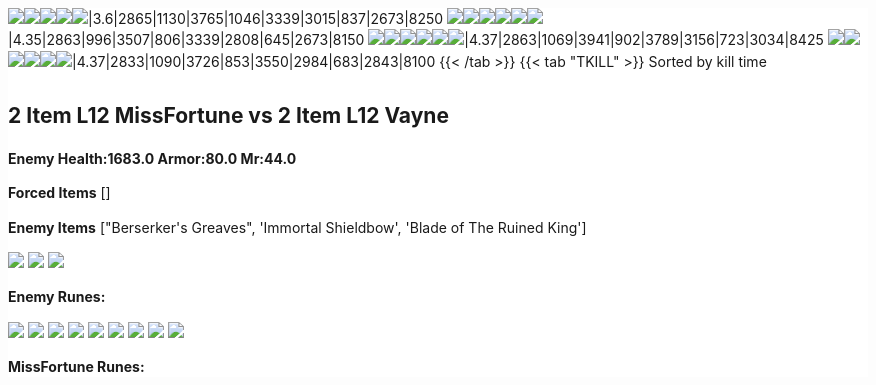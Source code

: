 ![](/item/6676.png)![](/item/3072.png)![](/item/1001.png)![](/item/1055.png)![](/item/1038.png)|3.6|2865|1130|3765|1046|3339|3015|837|2673|8250
![](/item/6691.png)![](/item/3006.png)![](/item/1053.png)![](/item/1055.png)![](/item/1038.png)![](/item/1038.png)|4.35|2863|996|3507|806|3339|2808|645|2673|8150
![](/item/6691.png)![](/item/6609.png)![](/item/1001.png)![](/item/1053.png)![](/item/1055.png)![](/item/1037.png)|4.37|2863|1069|3941|902|3789|3156|723|3034|8425
![](/item/6676.png)![](/item/6692.png)![](/item/1001.png)![](/item/1053.png)![](/item/1055.png)![](/item/1036.png)|4.37|2833|1090|3726|853|3550|2984|683|2843|8100
{{< /tab >}}
{{< tab "TKILL" >}}
Sorted by kill time
## 2 Item L12 MissFortune vs 2 Item L12 Vayne

**Enemy Health:1683.0 Armor:80.0 Mr:44.0**


**Forced Items** []








**Enemy Items** ["Berserker's Greaves", 'Immortal Shieldbow', 'Blade of The Ruined King']





![](/item/3006.png)
![](/item/6673.png)
![](/item/3153.png)



**Enemy Runes:**





![](/Styles/Precision/LethalTempo/LethalTempo.png)
![](/Styles/Precision/Overheal.png)
![](/Styles/Precision/LegendAlacrity/LegendAlacrity.png)
![](/Styles/Precision/CutDown/CutDown.png)
![](/Styles/Resolve/BonePlating/BonePlating.png)
![](/Styles/Sorcery/Unflinching/Unflinching.png)
![](/StatMods/StatModsAttackSpeedIcon.png)
![](/StatMods/StatModsAdaptiveForceIcon.png)
![](/StatMods/StatModsArmorIcon.png)



**MissFortune Runes:**
